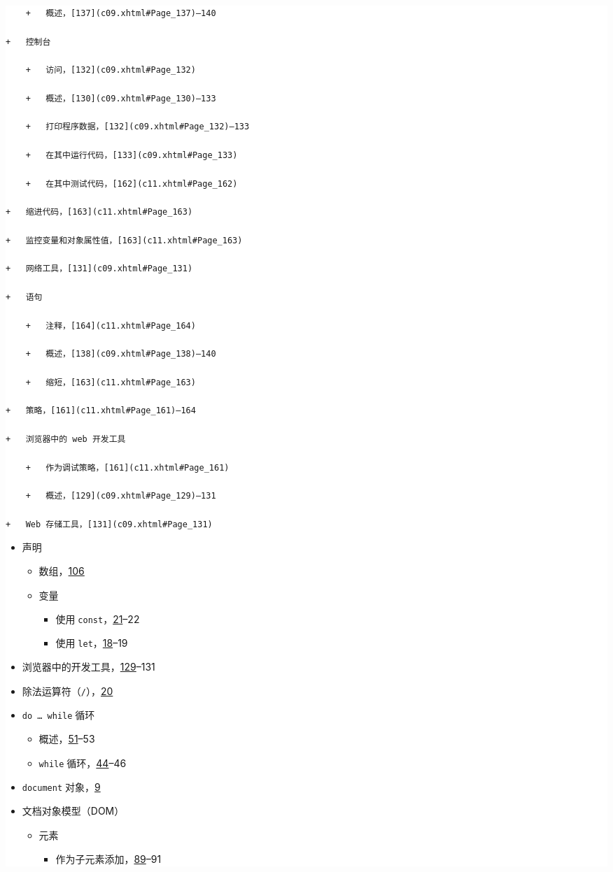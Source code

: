         +   概述，[137](c09.xhtml#Page_137)–140

    +   控制台

        +   访问，[132](c09.xhtml#Page_132)

        +   概述，[130](c09.xhtml#Page_130)–133

        +   打印程序数据，[132](c09.xhtml#Page_132)–133

        +   在其中运行代码，[133](c09.xhtml#Page_133)

        +   在其中测试代码，[162](c11.xhtml#Page_162)

    +   缩进代码，[163](c11.xhtml#Page_163)

    +   监控变量和对象属性值，[163](c11.xhtml#Page_163)

    +   网络工具，[131](c09.xhtml#Page_131)

    +   语句

        +   注释，[164](c11.xhtml#Page_164)

        +   概述，[138](c09.xhtml#Page_138)–140

        +   缩短，[163](c11.xhtml#Page_163)

    +   策略，[161](c11.xhtml#Page_161)–164

    +   浏览器中的 web 开发工具

        +   作为调试策略，[161](c11.xhtml#Page_161)

        +   概述，[129](c09.xhtml#Page_129)–131

    +   Web 存储工具，[131](c09.xhtml#Page_131)

+   声明

    +   数组，[106](c07.xhtml#Page_106)

    +   变量

        +   使用 ``const``，[21](c02.xhtml#Page_21)–22

        +   使用 ``let``，[18](c02.xhtml#Page_18)–19

+   浏览器中的开发工具，[129](c09.xhtml#Page_129)–131

+   除法运算符（``/``），[20](c02.xhtml#Page_20)

+   ``do … while`` 循环

    +   概述，[51](c04.xhtml#Page_51)–53

    +   ``while`` 循环，[44](c04.xhtml#Page_44)–46

+   ``document`` 对象，[9](c01.xhtml#Page_9)

+   文档对象模型（DOM）

    +   元素

        +   作为子元素添加，[89](c06.xhtml#Page_89)–91
